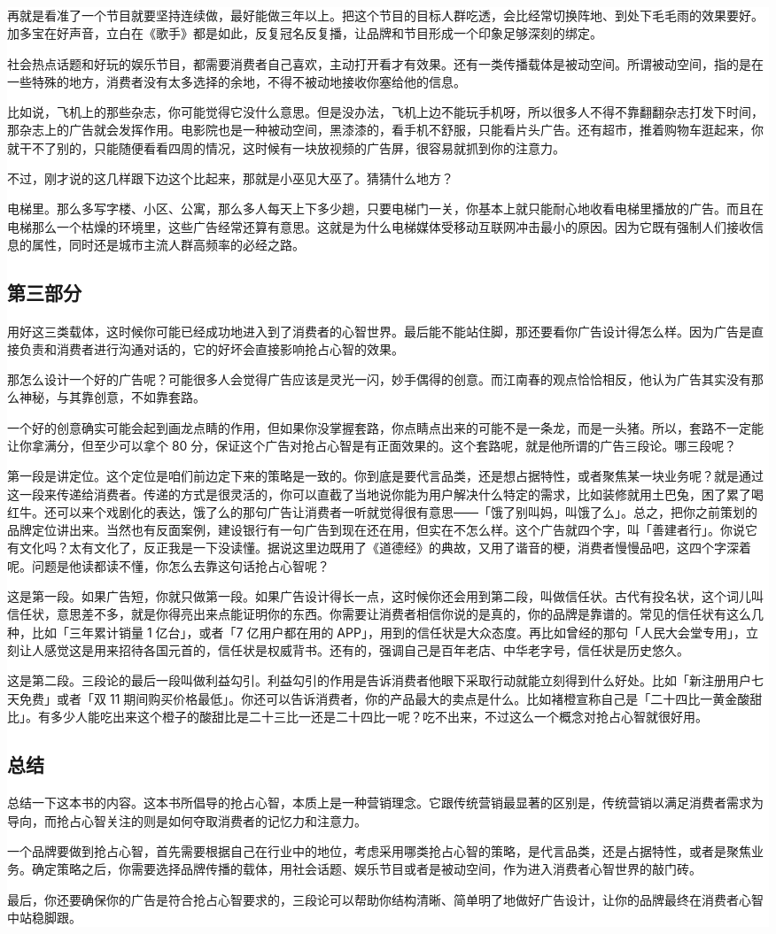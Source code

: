 再就是看准了一个节目就要坚持连续做，最好能做三年以上。把这个节目的目标人群吃透，会比经常切换阵地、到处下毛毛雨的效果要好。加多宝在好声音，立白在《歌手》都是如此，反复冠名反复播，让品牌和节目形成一个印象足够深刻的绑定。

社会热点话题和好玩的娱乐节目，都需要消费者自己喜欢，主动打开看才有效果。还有一类传播载体是被动空间。所谓被动空间，指的是在一些特殊的地方，消费者没有太多选择的余地，不得不被动地接收你塞给他的信息。

比如说，飞机上的那些杂志，你可能觉得它没什么意思。但是没办法，飞机上边不能玩手机呀，所以很多人不得不靠翻翻杂志打发下时间，那杂志上的广告就会发挥作用。电影院也是一种被动空间，黑漆漆的，看手机不舒服，只能看片头广告。还有超市，推着购物车逛起来，你就干不了别的，只能随便看看四周的情况，这时候有一块放视频的广告屏，很容易就抓到你的注意力。

不过，刚才说的这几样跟下边这个比起来，那就是小巫见大巫了。猜猜什么地方？

电梯里。那么多写字楼、小区、公寓，那么多人每天上下多少趟，只要电梯门一关，你基本上就只能耐心地收看电梯里播放的广告。而且在电梯那么一个枯燥的环境里，这些广告经常还算有意思。这就是为什么电梯媒体受移动互联网冲击最小的原因。因为它既有强制人们接收信息的属性，同时还是城市主流人群高频率的必经之路。

## 第三部分

用好这三类载体，这时候你可能已经成功地进入到了消费者的心智世界。最后能不能站住脚，那还要看你广告设计得怎么样。因为广告是直接负责和消费者进行沟通对话的，它的好坏会直接影响抢占心智的效果。

那怎么设计一个好的广告呢？可能很多人会觉得广告应该是灵光一闪，妙手偶得的创意。而江南春的观点恰恰相反，他认为广告其实没有那么神秘，与其靠创意，不如靠套路。

一个好的创意确实可能会起到画龙点睛的作用，但如果你没掌握套路，你点睛点出来的可能不是一条龙，而是一头猪。所以，套路不一定能让你拿满分，但至少可以拿个 80 分，保证这个广告对抢占心智是有正面效果的。这个套路呢，就是他所谓的广告三段论。哪三段呢？



第一段是讲定位。这个定位是咱们前边定下来的策略是一致的。你到底是要代言品类，还是想占据特性，或者聚焦某一块业务呢？就是通过这一段来传递给消费者。传递的方式是很灵活的，你可以直截了当地说你能为用户解决什么特定的需求，比如装修就用土巴兔，困了累了喝红牛。还可以来个戏剧化的表达，饿了么的那句广告让消费者一听就觉得很有意思——「饿了别叫妈，叫饿了么」。总之，把你之前策划的品牌定位讲出来。当然也有反面案例，建设银行有一句广告到现在还在用，但实在不怎么样。这个广告就四个字，叫「善建者行」。你说它有文化吗？太有文化了，反正我是一下没读懂。据说这里边既用了《道德经》的典故，又用了谐音的梗，消费者慢慢品吧，这四个字深着呢。问题是他读都读不懂，你怎么去靠这句话抢占心智呢？

这是第一段。如果广告短，你就只做第一段。如果广告设计得长一点，这时候你还会用到第二段，叫做信任状。古代有投名状，这个词儿叫信任状，意思差不多，就是你得亮出来点能证明你的东西。你需要让消费者相信你说的是真的，你的品牌是靠谱的。常见的信任状有这么几种，比如「三年累计销量 1 亿台」，或者「7 亿用户都在用的 APP」，用到的信任状是大众态度。再比如曾经的那句「人民大会堂专用」，立刻让人感觉这是用来招待各国元首的，信任状是权威背书。还有的，强调自己是百年老店、中华老字号，信任状是历史悠久。

这是第二段。三段论的最后一段叫做利益勾引。利益勾引的作用是告诉消费者他眼下采取行动就能立刻得到什么好处。比如「新注册用户七天免费」或者「双 11 期间购买价格最低」。你还可以告诉消费者，你的产品最大的卖点是什么。比如褚橙宣称自己是「二十四比一黄金酸甜比」。有多少人能吃出来这个橙子的酸甜比是二十三比一还是二十四比一呢？吃不出来，不过这么一个概念对抢占心智就很好用。

## 总结

总结一下这本书的内容。这本书所倡导的抢占心智，本质上是一种营销理念。它跟传统营销最显著的区别是，传统营销以满足消费者需求为导向，而抢占心智关注的则是如何夺取消费者的记忆力和注意力。

一个品牌要做到抢占心智，首先需要根据自己在行业中的地位，考虑采用哪类抢占心智的策略，是代言品类，还是占据特性，或者是聚焦业务。确定策略之后，你需要选择品牌传播的载体，用社会话题、娱乐节目或者是被动空间，作为进入消费者心智世界的敲门砖。

最后，你还要确保你的广告是符合抢占心智要求的，三段论可以帮助你结构清晰、简单明了地做好广告设计，让你的品牌最终在消费者心智中站稳脚跟。

